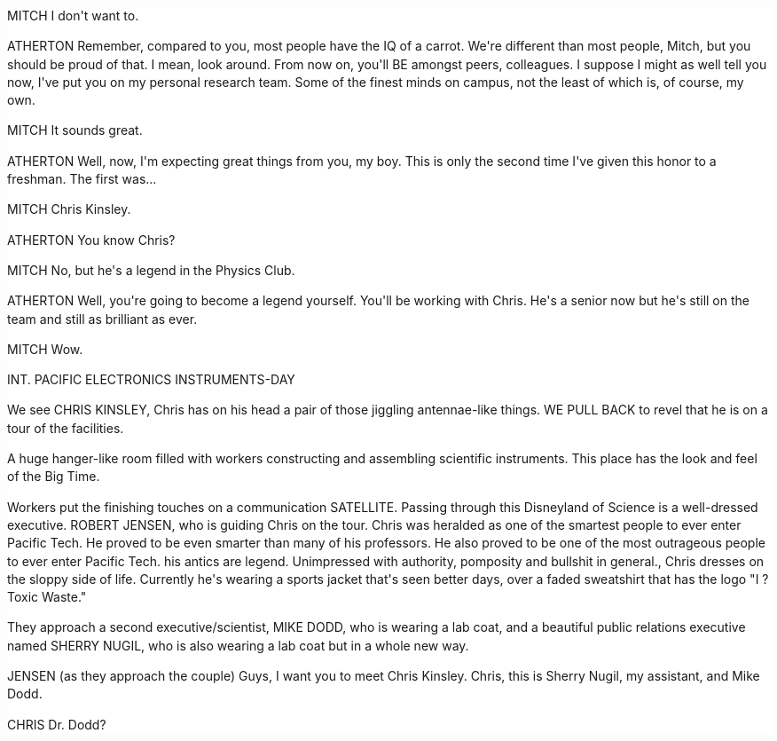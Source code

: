 MITCH
I don't want to.

ATHERTON
Remember, compared to you, most people have the IQ of a carrot. We're different than most people, Mitch, but you should be proud of that. I mean, look around. From now on, you'll BE amongst peers, colleagues. I suppose I might as well tell you now, I've put you on my personal research team. Some of the finest minds on campus, not the least of which is, of course, my own.

MITCH
It sounds great.

ATHERTON
Well, now, I'm expecting great things from you, my boy. This is only the second time I've given this honor to a freshman. The first was...

MITCH
Chris Kinsley.

ATHERTON
You know Chris?

MITCH
No, but he's a legend in the Physics Club.


ATHERTON
Well, you're going to become a legend yourself. You'll be working with Chris. He's a senior now but he's still on the team and still as brilliant as ever.

MITCH
Wow.

INT. PACIFIC ELECTRONICS INSTRUMENTS-DAY

We see CHRIS KINSLEY, Chris has on his head a pair of those jiggling antennae-like things. WE PULL BACK to revel that he is on a tour of the facilities.

A huge hanger-like room filled with workers constructing and assembling scientific instruments. This place has the look and feel of the Big Time.

Workers put the finishing touches on a communication SATELLITE. Passing through this Disneyland of Science is a well-dressed executive. ROBERT JENSEN, who is guiding Chris on the tour. Chris was heralded as one of the smartest people to ever enter Pacific Tech.  He proved to be even smarter than many of his professors. He also proved to be one of the most outrageous people to ever enter Pacific Tech. his antics are legend. Unimpressed with authority, pomposity and bullshit in general., Chris dresses on the sloppy side of life. Currently he's wearing a sports jacket that's seen better days, over a faded sweatshirt that has the logo "I ? Toxic Waste."

They approach a second executive/scientist, MIKE DODD, who is wearing a lab coat, and a beautiful public relations executive named SHERRY NUGIL, who is also wearing a lab coat but in a whole new way.

JENSEN
(as they approach the couple)
Guys, I want you to meet Chris Kinsley. Chris, this is Sherry Nugil, my assistant, and Mike Dodd.

CHRIS
Dr. Dodd?

